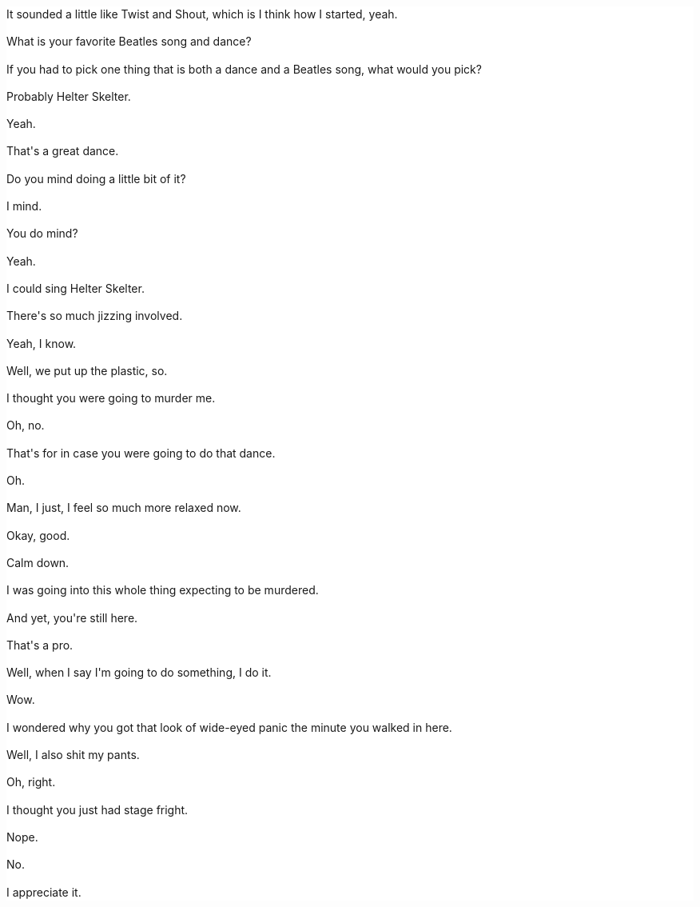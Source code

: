 It sounded a little like Twist and Shout, which is I think how I started, yeah.

What is your favorite Beatles song and dance?

If you had to pick one thing that is both a dance and a Beatles song, what would you pick?

Probably Helter Skelter.

Yeah.

That's a great dance.

Do you mind doing a little bit of it?

I mind.

You do mind?

Yeah.

I could sing Helter Skelter.

There's so much jizzing involved.

Yeah, I know.

Well, we put up the plastic, so.

I thought you were going to murder me.

Oh, no.

That's for in case you were going to do that dance.

Oh.

Man, I just, I feel so much more relaxed now.

Okay, good.

Calm down.

I was going into this whole thing expecting to be murdered.

And yet, you're still here.

That's a pro.

Well, when I say I'm going to do something, I do it.

Wow.

I wondered why you got that look of wide-eyed panic the minute you walked in here.

Well, I also shit my pants.

Oh, right.

I thought you just had stage fright.

Nope.

No.

I appreciate it.
